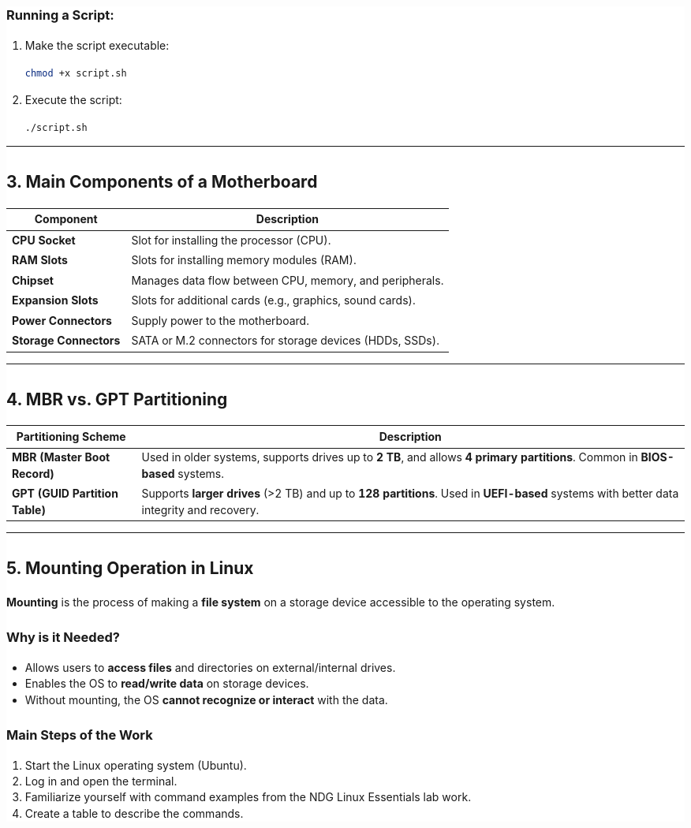 ### Running a Script:
1. Make the script executable:
   ```sh
   chmod +x script.sh
   ```
2. Execute the script:
   ```sh
   ./script.sh
   ```

---

## 3. Main Components of a Motherboard

| Component        | Description |
|-----------------|-------------|
| **CPU Socket**  | Slot for installing the processor (CPU). |
| **RAM Slots**   | Slots for installing memory modules (RAM). |
| **Chipset**     | Manages data flow between CPU, memory, and peripherals. |
| **Expansion Slots** | Slots for additional cards (e.g., graphics, sound cards). |
| **Power Connectors** | Supply power to the motherboard. |
| **Storage Connectors** | SATA or M.2 connectors for storage devices (HDDs, SSDs). |

---

## 4. MBR vs. GPT Partitioning

| Partitioning Scheme | Description |
|--------------------|-------------|
| **MBR (Master Boot Record)** | Used in older systems, supports drives up to **2 TB**, and allows **4 primary partitions**. Common in **BIOS-based** systems. |
| **GPT (GUID Partition Table)** | Supports **larger drives** (>2 TB) and up to **128 partitions**. Used in **UEFI-based** systems with better data integrity and recovery. |

---

## 5. Mounting Operation in Linux

**Mounting** is the process of making a **file system** on a storage device accessible to the operating system.  

### Why is it Needed?
- Allows users to **access files** and directories on external/internal drives.
- Enables the OS to **read/write data** on storage devices.
- Without mounting, the OS **cannot recognize or interact** with the data.

### Main Steps of the Work
1. Start the Linux operating system (Ubuntu).
2. Log in and open the terminal.
3. Familiarize yourself with command examples from the NDG Linux Essentials lab work.
4. Create a table to describe the commands.
